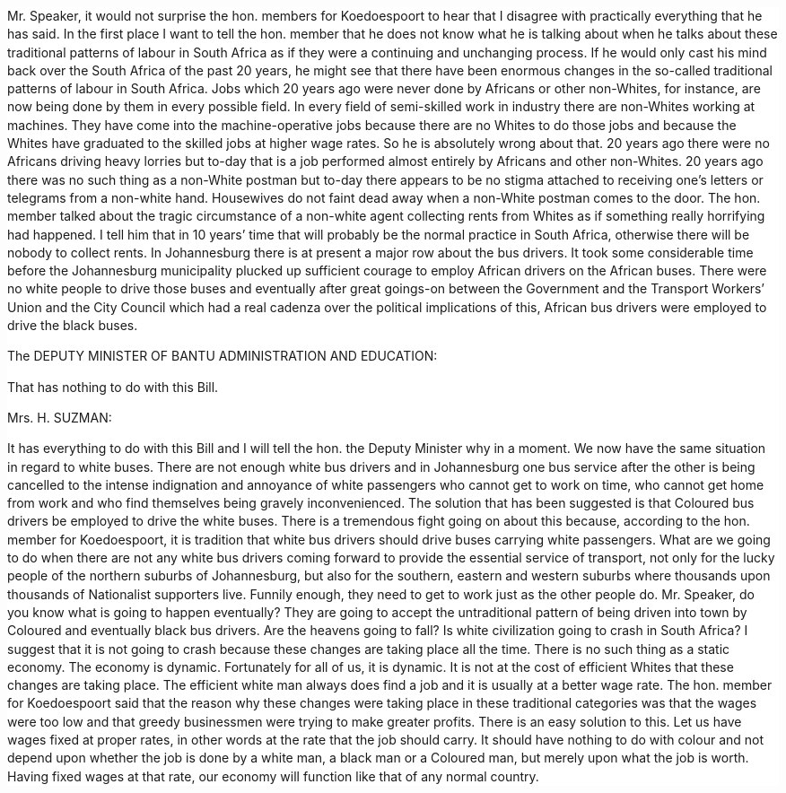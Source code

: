 <p>Mr. Speaker, it would not surprise the hon. members for Koedoespoort to hear that I disagree with practically everything that he has said. In the first place I want to tell the hon. member that he does not know what he is talking about when he talks about these traditional patterns of labour in South Africa as if they were a continuing and unchanging process. If he would only cast his mind back over the South Africa of the past 20 years, he might see that there have been enormous changes in the so-called traditional patterns of labour in South Africa. Jobs which 20 years ago were never done by Africans or other non-Whites, for instance, are now being done by them in every possible field. In every field of semi-skilled work in industry there are non-Whites working at machines. They have come into the machine-operative jobs because there are no Whites to do those jobs and because the Whites have graduated to the skilled jobs at higher wage rates. So he is absolutely wrong about that. 20 years ago there were no Africans driving heavy lorries but to-day that is a job performed almost entirely by Africans and other non-Whites. 20 years ago there was no such thing as a non-White postman but to-day there appears to be no stigma attached to receiving one&#x2019;s letters or telegrams from a non-white hand. Housewives do not faint dead away when a non-White postman comes to the door. The hon. member talked about the tragic circumstance of a non-white agent collecting rents from Whites as if something really horrifying had happened. I tell him that in 10 years&#x2019; time that will probably be the normal practice in South Africa, otherwise there will be nobody to collect rents. In Johannesburg there is at present a major row about the bus drivers. It took some considerable time before the Johannesburg municipality plucked up sufficient courage to employ African drivers on the African buses. There were no white people to drive those buses and eventually after great goings-on between the Government and the Transport Workers&#x2019; Union and the City Council which had a real cadenza over the political implications of this, African bus drivers were employed to drive the black buses.</p>

</speech>

<speech by="#deputy_minister_of_bantu_administration_and_education">

<from>The <person refersTo="hansard_za">DEPUTY MINISTER OF BANTU ADMINISTRATION AND EDUCATION</person>:</from>

<p>That has nothing to do with this Bill.</p>

</speech>

<speech by="#suzman">

<from>Mrs. <person refersTo="hansard_za">H. SUZMAN</person>:</from>

<p>It has everything to do with this Bill and I will tell the hon. the Deputy Minister why in a moment. We now have the same situation in regard to white buses. There are not enough white bus drivers and in Johannesburg one bus service after the other is being cancelled to the intense indignation and annoyance of white passengers who cannot get to work on time, who cannot get home from work and who find themselves being gravely inconvenienced. The solution that has been suggested is that Coloured bus drivers be employed to drive the white buses. There is a tremendous fight going on about this because, according to the hon. member for Koedoespoort, it is tradition that white bus drivers should drive buses carrying white passengers. What are we going to do when there are not any white bus drivers coming forward to provide the essential service of transport, not only for the lucky people of the northern suburbs of Johannesburg, but also for the southern, eastern and western suburbs where thousands upon thousands of Nationalist supporters live. Funnily enough, they need to get to work just as the other people do. Mr. Speaker, do you know what is going to happen eventually? They are going to accept the untraditional pattern of being driven into town by Coloured and eventually black bus drivers. Are the heavens going to fall? Is white civilization going to crash in South Africa? I suggest that it is not going to crash because these changes are taking place all the time. There is no such thing as a static economy. The economy is dynamic. Fortunately for all of us, it is dynamic. It is not at the cost of efficient Whites that these changes are taking place. The efficient white man always does find a job and it is usually at a better wage rate. The hon. member for Koedoespoort said that the reason why these changes were taking place in these traditional <span class="col_1665-1666" refersTo="page_0847"/>categories was that the wages were too low and that greedy businessmen were trying to make greater profits. There is an easy solution to this. Let us have wages fixed at proper rates, in other words at the rate that the job should carry. It should have nothing to do with colour and not depend upon whether the job is done by a white man, a black man or a Coloured man, but merely upon what the job is worth. Having fixed wages at that rate, our economy will function like that of any normal country.</p>
